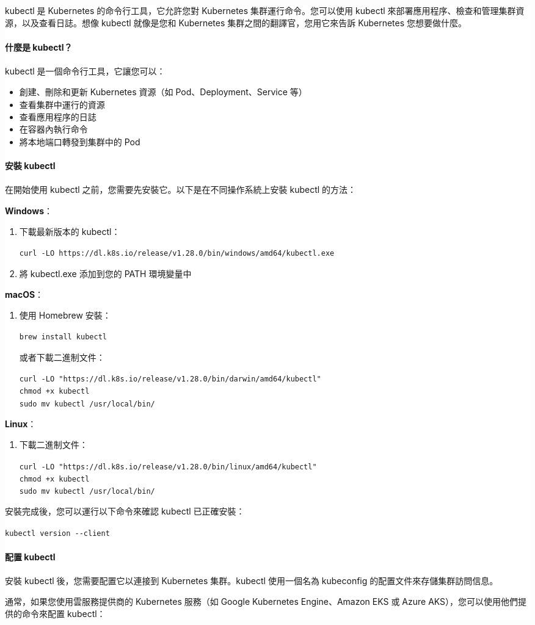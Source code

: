 kubectl 是 Kubernetes 的命令行工具，它允許您對 Kubernetes 集群運行命令。您可以使用 kubectl 來部署應用程序、檢查和管理集群資源，以及查看日誌。想像 kubectl 就像是您和 Kubernetes 集群之間的翻譯官，您用它來告訴
Kubernetes 您想要做什麼。

#### 什麼是 kubectl？

kubectl 是一個命令行工具，它讓您可以：

- 創建、刪除和更新 Kubernetes 資源（如 Pod、Deployment、Service 等）
- 查看集群中運行的資源
- 查看應用程序的日誌
- 在容器內執行命令
- 將本地端口轉發到集群中的 Pod

#### 安裝 kubectl

在開始使用 kubectl 之前，您需要先安裝它。以下是在不同操作系統上安裝 kubectl 的方法：

**Windows**：

1. 下載最新版本的 kubectl：
   ```
   curl -LO https://dl.k8s.io/release/v1.28.0/bin/windows/amd64/kubectl.exe
   ```
2. 將 kubectl.exe 添加到您的 PATH 環境變量中

**macOS**：

1. 使用 Homebrew 安裝：
   ```
   brew install kubectl
   ```
   或者下載二進制文件：
   ```
   curl -LO "https://dl.k8s.io/release/v1.28.0/bin/darwin/amd64/kubectl"
   chmod +x kubectl
   sudo mv kubectl /usr/local/bin/
   ```

**Linux**：

1. 下載二進制文件：
   ```
   curl -LO "https://dl.k8s.io/release/v1.28.0/bin/linux/amd64/kubectl"
   chmod +x kubectl
   sudo mv kubectl /usr/local/bin/
   ```

安裝完成後，您可以運行以下命令來確認 kubectl 已正確安裝：

```
kubectl version --client
```

#### 配置 kubectl

安裝 kubectl 後，您需要配置它以連接到 Kubernetes 集群。kubectl 使用一個名為 kubeconfig 的配置文件來存儲集群訪問信息。

通常，如果您使用雲服務提供商的 Kubernetes 服務（如 Google Kubernetes Engine、Amazon EKS 或 Azure AKS），您可以使用他們提供的命令來配置 kubectl：

